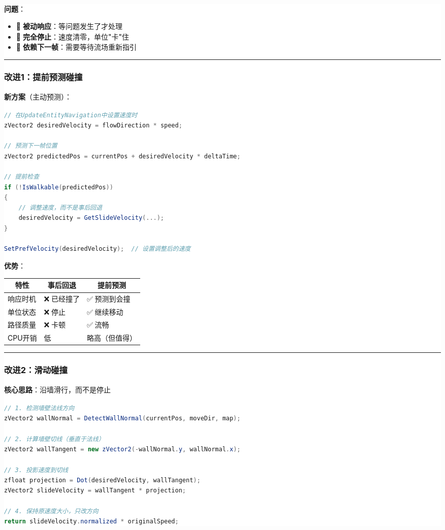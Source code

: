 **问题**：
- 🔴 **被动响应**：等问题发生了才处理
- 🔴 **完全停止**：速度清零，单位"卡"住
- 🔴 **依赖下一帧**：需要等待流场重新指引

---

### 改进1：提前预测碰撞

**新方案**（主动预测）：
```csharp
// 在UpdateEntityNavigation中设置速度时
zVector2 desiredVelocity = flowDirection * speed;

// 预测下一帧位置
zVector2 predictedPos = currentPos + desiredVelocity * deltaTime;

// 提前检查
if (!IsWalkable(predictedPos))
{
    // 调整速度，而不是事后回退
    desiredVelocity = GetSlideVelocity(...);
}

SetPrefVelocity(desiredVelocity);  // 设置调整后的速度
```

**优势**：

| 特性 | 事后回退 | 提前预测 |
|------|---------|---------|
| 响应时机 | ❌ 已经撞了 | ✅ 预测到会撞 |
| 单位状态 | ❌ 停止 | ✅ 继续移动 |
| 路径质量 | ❌ 卡顿 | ✅ 流畅 |
| CPU开销 | 低 | 略高（但值得） |

---

### 改进2：滑动碰撞

**核心思路**：沿墙滑行，而不是停止

```csharp
// 1. 检测墙壁法线方向
zVector2 wallNormal = DetectWallNormal(currentPos, moveDir, map);

// 2. 计算墙壁切线（垂直于法线）
zVector2 wallTangent = new zVector2(-wallNormal.y, wallNormal.x);

// 3. 投影速度到切线
zfloat projection = Dot(desiredVelocity, wallTangent);
zVector2 slideVelocity = wallTangent * projection;

// 4. 保持原速度大小，只改方向
return slideVelocity.normalized * originalSpeed;
```
